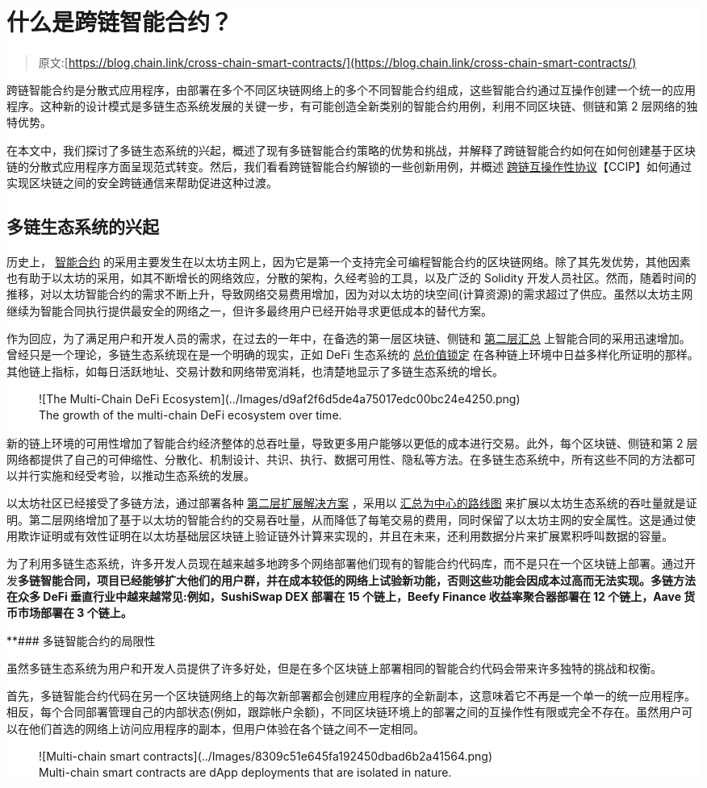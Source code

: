 # 什么是跨链智能合约？

> 原文:[https://blog.chain.link/cross-chain-smart-contracts/](https://blog.chain.link/cross-chain-smart-contracts/)

跨链智能合约是分散式应用程序，由部署在多个不同区块链网络上的多个不同智能合约组成，这些智能合约通过互操作创建一个统一的应用程序。这种新的设计模式是多链生态系统发展的关键一步，有可能创造全新类别的智能合约用例，利用不同区块链、侧链和第 2 层网络的独特优势。

在本文中，我们探讨了多链生态系统的兴起，概述了现有多链智能合约策略的优势和挑战，并解释了跨链智能合约如何在如何创建基于区块链的分散式应用程序方面呈现范式转变。然后，我们看看跨链智能合约解锁的一些创新用例，并概述 [跨链互操作性协议](https://blog.chain.link/introducing-the-cross-chain-interoperability-protocol-ccip/)【CCIP】如何通过实现区块链之间的安全跨链通信来帮助促进这种过渡。

## 多链生态系统的兴起

历史上， [智能合约](https://chain.link/education/smart-contracts) 的采用主要发生在以太坊主网上，因为它是第一个支持完全可编程智能合约的区块链网络。除了其先发优势，其他因素也有助于以太坊的采用，如其不断增长的网络效应，分散的架构，久经考验的工具，以及广泛的 Solidity 开发人员社区。然而，随着时间的推移，对以太坊智能合约的需求不断上升，导致网络交易费用增加，因为对以太坊的块空间(计算资源)的需求超过了供应。虽然以太坊主网继续为智能合同执行提供最安全的网络之一，但许多最终用户已经开始寻求更低成本的替代方案。

作为回应，为了满足用户和开发人员的需求，在过去的一年中，在备选的第一层区块链、侧链和 [第二层汇总](https://blog.chain.link/arbitrum-and-chainlink-fair-sequencing-services/) 上智能合同的采用迅速增加。曾经只是一个理论，多链生态系统现在是一个明确的现实，正如 DeFi 生态系统的 [总价值锁定](https://defillama.com/chains) 在各种链上环境中日益多样化所证明的那样。其他链上指标，如每日活跃地址、交易计数和网络带宽消耗，也清楚地显示了多链生态系统的增长。

<figure id="attachment_3275" aria-describedby="caption-attachment-3275" style="width: 4000px" class="wp-caption aligncenter">![The Multi-Chain DeFi Ecosystem](../Images/d9af2f6d5de4a75017edc00bc24e4250.png)

<figcaption id="caption-attachment-3275" class="wp-caption-text">The growth of the multi-chain DeFi ecosystem over time.</figcaption>

</figure>

新的链上环境的可用性增加了智能合约经济整体的总吞吐量，导致更多用户能够以更低的成本进行交易。此外，每个区块链、侧链和第 2 层网络都提供了自己的可伸缩性、分散化、机制设计、共识、执行、数据可用性、隐私等方法。在多链生态系统中，所有这些不同的方法都可以并行实施和经受考验，以推动生态系统的发展。

以太坊社区已经接受了多链方法，通过部署各种 [第二层扩展解决方案](https://l2beat.com/) ，采用以 [汇总为中心的路线图](https://ethereum-magicians.org/t/a-rollup-centric-ethereum-roadmap/4698) 来扩展以太坊生态系统的吞吐量就是证明。第二层网络增加了基于以太坊的智能合约的交易吞吐量，从而降低了每笔交易的费用，同时保留了以太坊主网的安全属性。这是通过使用欺诈证明或有效性证明在以太坊基础层区块链上验证链外计算来实现的，并且在未来，还利用数据分片来扩展累积呼叫数据的容量。

为了利用多链生态系统，许多开发人员现在越来越多地跨多个网络部署他们现有的智能合约代码库，而不是只在一个区块链上部署。通过开发**多链智能合同，项目已经能够扩大他们的用户群，并在成本较低的网络上试验新功能，否则这些功能会因成本过高而无法实现。多链方法在众多 DeFi 垂直行业中越来越常见:例如，SushiSwap DEX 部署在 15 个链上，Beefy Finance 收益率聚合器部署在 12 个链上，Aave 货币市场部署在 3 个链上。**

 **### 多链智能合约的局限性

虽然多链生态系统为用户和开发人员提供了许多好处，但是在多个区块链上部署相同的智能合约代码会带来许多独特的挑战和权衡。

首先，多链智能合约代码在另一个区块链网络上的每次新部署都会创建应用程序的全新副本，这意味着它不再是一个单一的统一应用程序。相反，每个合同部署管理自己的内部状态(例如，跟踪帐户余额)，不同区块链环境上的部署之间的互操作性有限或完全不存在。虽然用户可以在他们首选的网络上访问应用程序的副本，但用户体验在各个链之间不一定相同。

<figure id="attachment_3276" aria-describedby="caption-attachment-3276" style="width: 4000px" class="wp-caption aligncenter">![Multi-chain smart contracts](../Images/8309c51e645fa192450dbad6b2a41564.png)

<figcaption id="caption-attachment-3276" class="wp-caption-text">Multi-chain smart contracts are dApp deployments that are isolated in nature.</figcaption>
